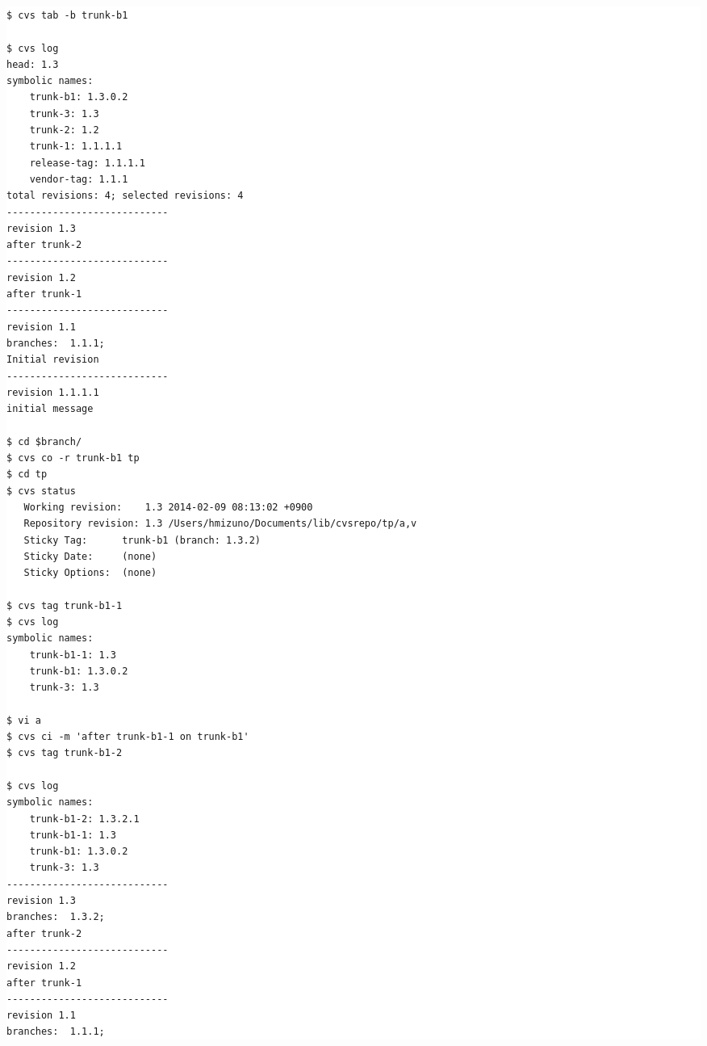 ```
$ cvs tab -b trunk-b1

$ cvs log
head: 1.3
symbolic names:
	trunk-b1: 1.3.0.2
	trunk-3: 1.3
	trunk-2: 1.2
	trunk-1: 1.1.1.1
	release-tag: 1.1.1.1
	vendor-tag: 1.1.1
total revisions: 4;	selected revisions: 4
----------------------------
revision 1.3
after trunk-2
----------------------------
revision 1.2
after trunk-1
----------------------------
revision 1.1
branches:  1.1.1;
Initial revision
----------------------------
revision 1.1.1.1
initial message

$ cd $branch/
$ cvs co -r trunk-b1 tp
$ cd tp
$ cvs status
   Working revision:	1.3	2014-02-09 08:13:02 +0900
   Repository revision:	1.3	/Users/hmizuno/Documents/lib/cvsrepo/tp/a,v
   Sticky Tag:		trunk-b1 (branch: 1.3.2)
   Sticky Date:		(none)
   Sticky Options:	(none)

$ cvs tag trunk-b1-1
$ cvs log
symbolic names:
	trunk-b1-1: 1.3
	trunk-b1: 1.3.0.2
	trunk-3: 1.3

$ vi a
$ cvs ci -m 'after trunk-b1-1 on trunk-b1'
$ cvs tag trunk-b1-2

$ cvs log
symbolic names:
	trunk-b1-2: 1.3.2.1
	trunk-b1-1: 1.3
	trunk-b1: 1.3.0.2
	trunk-3: 1.3
----------------------------
revision 1.3
branches:  1.3.2;
after trunk-2
----------------------------
revision 1.2
after trunk-1
----------------------------
revision 1.1
branches:  1.1.1;
```